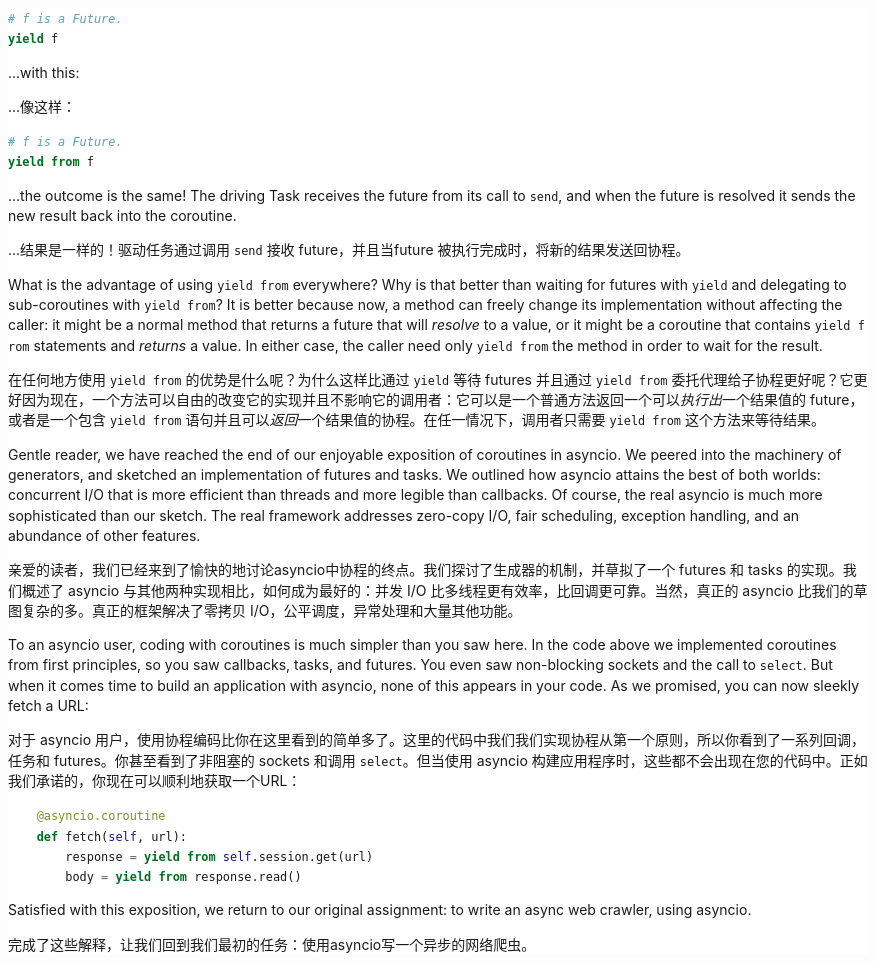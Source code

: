 ```python
# f is a Future.
yield f
```

...with this:

...像这样：

```python
# f is a Future.
yield from f
```

...the outcome is the same! The driving Task receives the future from its call to `send`, and when the future is resolved it sends the new result back into the coroutine.

...结果是一样的！驱动任务通过调用 `send` 接收 future，并且当future 被执行完成时，将新的结果发送回协程。

What is the advantage of using `yield from` everywhere? Why is that better than waiting for futures with `yield` and delegating to sub-coroutines with `yield from`? It is better because now, a method can freely change its implementation without affecting the caller: it might be a normal method that returns a future that will *resolve* to a value, or it might be a coroutine that contains `yield from` statements and *returns* a value. In either case, the caller need only `yield from` the method in order to wait for the result.

在任何地方使用 `yield from` 的优势是什么呢？为什么这样比通过 `yield` 等待 futures 并且通过 `yield from` 委托代理给子协程更好呢？它更好因为现在，一个方法可以自由的改变它的实现并且不影响它的调用者：它可以是一个普通方法返回一个可以*执行出*一个结果值的 future，或者是一个包含 `yield from` 语句并且可以*返回*一个结果值的协程。在任一情况下，调用者只需要 `yield from` 这个方法来等待结果。

Gentle reader, we have reached the end of our enjoyable exposition of coroutines in asyncio. We peered into the machinery of generators, and sketched an implementation of futures and tasks. We outlined how asyncio attains the best of both worlds: concurrent I/O that is more efficient than threads and more legible than callbacks. Of course, the real asyncio is much more sophisticated than our sketch. The real framework addresses zero-copy I/O, fair scheduling, exception handling, and an abundance of other features.

亲爱的读者，我们已经来到了愉快的地讨论asyncio中协程的终点。我们探讨了生成器的机制，并草拟了一个 futures 和 tasks 的实现。我们概述了 asyncio 与其他两种实现相比，如何成为最好的：并发 I/O 比多线程更有效率，比回调更可靠。当然，真正的 asyncio 比我们的草图复杂的多。真正的框架解决了零拷贝 I/O，公平调度，异常处理和大量其他功能。

To an asyncio user, coding with coroutines is much simpler than you saw here. In the code above we implemented coroutines from first principles, so you saw callbacks, tasks, and futures. You even saw non-blocking sockets and the call to ``select``. But when it comes time to build an application with asyncio, none of this appears in your code. As we promised, you can now sleekly fetch a URL:

对于 asyncio 用户，使用协程编码比你在这里看到的简单多了。这里的代码中我们我们实现协程从第一个原则，所以你看到了一系列回调，任务和 futures。你甚至看到了非阻塞的 sockets 和调用 ``select``。但当使用 asyncio 构建应用程序时，这些都不会出现在您的代码中。正如我们承诺的，你现在可以顺利地获取一个URL：

```python
    @asyncio.coroutine
    def fetch(self, url):
        response = yield from self.session.get(url)
        body = yield from response.read()
```

Satisfied with this exposition, we return to our original assignment: to write an async web crawler, using asyncio.

完成了这些解释，让我们回到我们最初的任务：使用asyncio写一个异步的网络爬虫。
